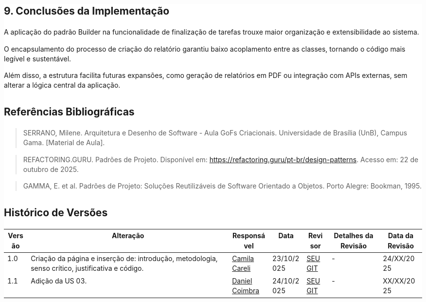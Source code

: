 
## 9. Conclusões da Implementação

A aplicação do padrão Builder na funcionalidade de finalização de tarefas trouxe maior organização e extensibilidade ao sistema.

O encapsulamento do processo de criação do relatório garantiu baixo acoplamento entre as classes, tornando o código mais legível e sustentável.

Além disso, a estrutura facilita futuras expansões, como geração de relatórios em PDF ou integração com APIs externas, sem alterar a lógica central da aplicação.

## Referências Bibliográficas

>SERRANO, Milene. Arquitetura e Desenho de Software - Aula GoFs Criacionais. Universidade de Brasília (UnB), Campus Gama. [Material de Aula].

>REFACTORING.GURU. Padrões de Projeto. Disponível em: https://refactoring.guru/pt-br/design-patterns. Acesso em: 22 de outubro de 2025.

> GAMMA, E. et al. Padrões de Projeto: Soluções Reutilizáveis de Software Orientado a Objetos. Porto Alegre: Bookman, 1995.

## Histórico de Versões
| Versão | Alteração | Responsável | Data | Revisor |  Detalhes da Revisão | Data da Revisão |
|--------|-----------|-------------|------|---------|----------------------|-----------------|
| 1.0 | Criação da página e inserção de: introdução, metodologia, senso crítico, justificativa e código.  | [Camila Careli](https://github.com/camilascareli) | 23/10/2025 | [SEUGIT](https://github.com/SEUGITAQUI) | - | 24/XX/2025 |
| 1.1 | Adição da US 03.  | [Daniel Coimbra](https://github.com/DanielCoimbra) | 24/10/2025 | [SEUGIT](https://github.com/SEUGITAQUI) | - | XX/XX/2025 |

